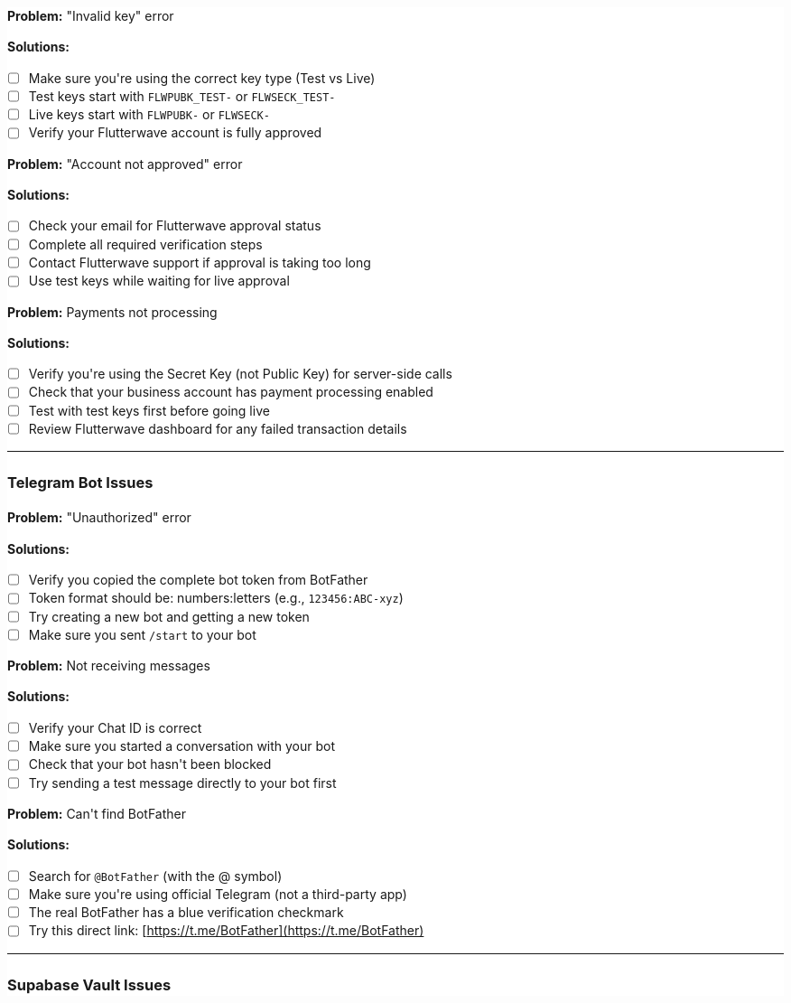 **Problem:** "Invalid key" error

**Solutions:**
- [ ] Make sure you're using the correct key type (Test vs Live)
- [ ] Test keys start with `FLWPUBK_TEST-` or `FLWSECK_TEST-`
- [ ] Live keys start with `FLWPUBK-` or `FLWSECK-`
- [ ] Verify your Flutterwave account is fully approved

**Problem:** "Account not approved" error

**Solutions:**
- [ ] Check your email for Flutterwave approval status
- [ ] Complete all required verification steps
- [ ] Contact Flutterwave support if approval is taking too long
- [ ] Use test keys while waiting for live approval

**Problem:** Payments not processing

**Solutions:**
- [ ] Verify you're using the Secret Key (not Public Key) for server-side calls
- [ ] Check that your business account has payment processing enabled
- [ ] Test with test keys first before going live
- [ ] Review Flutterwave dashboard for any failed transaction details

---

### Telegram Bot Issues

**Problem:** "Unauthorized" error

**Solutions:**
- [ ] Verify you copied the complete bot token from BotFather
- [ ] Token format should be: numbers:letters (e.g., `123456:ABC-xyz`)
- [ ] Try creating a new bot and getting a new token
- [ ] Make sure you sent `/start` to your bot

**Problem:** Not receiving messages

**Solutions:**
- [ ] Verify your Chat ID is correct
- [ ] Make sure you started a conversation with your bot
- [ ] Check that your bot hasn't been blocked
- [ ] Try sending a test message directly to your bot first

**Problem:** Can't find BotFather

**Solutions:**
- [ ] Search for `@BotFather` (with the @ symbol)
- [ ] Make sure you're using official Telegram (not a third-party app)
- [ ] The real BotFather has a blue verification checkmark
- [ ] Try this direct link: [https://t.me/BotFather](https://t.me/BotFather)

---

### Supabase Vault Issues
